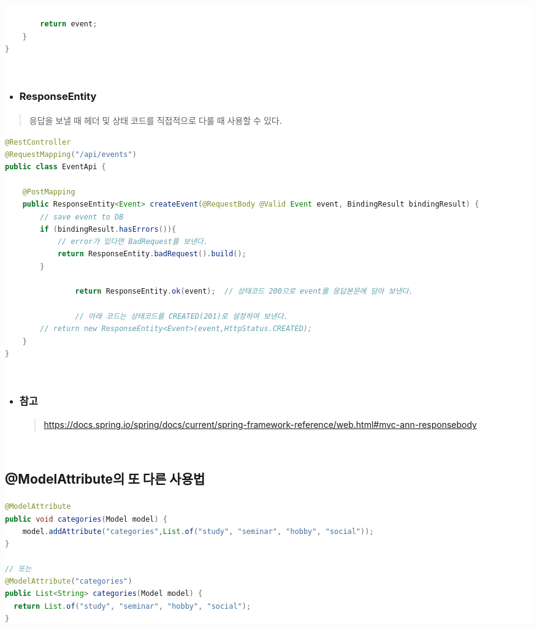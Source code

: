 ```java
				
        return event;
    }
}
```

​		<br>

- ### ResponseEntity

> 응답을 보낼 때 헤더 및 상태 코드를 직접적으로 다룰 때 사용할 수 있다.

```java
@RestController
@RequestMapping("/api/events")
public class EventApi {

    @PostMapping
    public ResponseEntity<Event> createEvent(@RequestBody @Valid Event event, BindingResult bindingResult) {
        // save event to DB
        if (bindingResult.hasErrors()){
          	// error가 있다면 BadRequest를 보낸다.
            return ResponseEntity.badRequest().build();
        }

				return ResponseEntity.ok(event);  // 상태코드 200으로 event를 응답본문에 담아 보낸다.
      
				// 아래 코드는 상태코드를 CREATED(201)로 설정하여 보낸다.      
        // return new ResponseEntity<Event>(event,HttpStatus.CREATED);
    }
}
```

<br>

- ### 참고

  > https://docs.spring.io/spring/docs/current/spring-framework-reference/web.html#mvc-ann-responsebody

<br>

## @ModelAttribute의 또 다른 사용법

```java
@ModelAttribute
public void categories(Model model) {
    model.addAttribute("categories",List.of("study", "seminar", "hobby", "social"));
}

// 또는
@ModelAttribute("categories")
public List<String> categories(Model model) {
  return List.of("study", "seminar", "hobby", "social");
}
```
